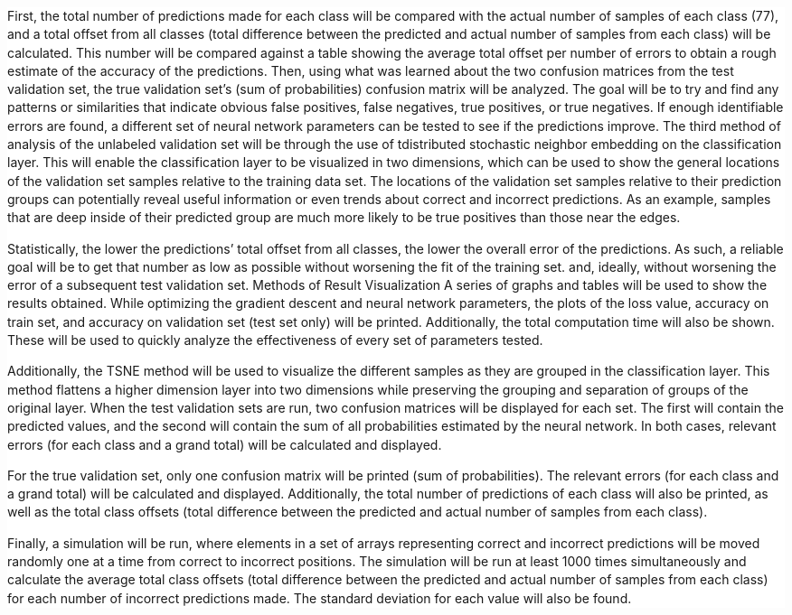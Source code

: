 First, the total number of predictions made for each class will be compared with the
actual number of samples of each class (77), and a total offset from all classes (total difference
between the predicted and actual number of samples from each class) will be calculated. This
number will be compared against a table showing the average total offset per number of errors
to obtain a rough estimate of the accuracy of the predictions.
Then, using what was learned about the two confusion matrices from the test validation
set, the true validation set’s (sum of probabilities) confusion matrix will be analyzed. The goal
will be to try and find any patterns or similarities that indicate obvious false positives, false
negatives, true positives, or true negatives. If enough identifiable errors are found, a different
set of neural network parameters can be tested to see if the predictions improve.
The third method of analysis of the unlabeled validation set will be through the use of
tdistributed stochastic neighbor embedding on the classification layer. This will enable the
classification layer to be visualized in two dimensions, which can be used to show the general
locations of the validation set samples relative to the training data set. The locations of the
validation set samples relative to their prediction groups can potentially reveal useful
information or even trends about correct and incorrect predictions. As an example, samples that
are deep inside of their predicted group are much more likely to be true positives than those
near the edges.

Statistically, the lower the predictions’ total offset from all classes, the lower the overall
error of the predictions. As such, a reliable goal will be to get that number as low as possible
without worsening the fit of the training set. and, ideally, without worsening the error of a
subsequent test validation set.
Methods of Result Visualization
A series of graphs and tables will be used to show the results obtained. While optimizing
the gradient descent and neural network parameters, the plots of the loss value, accuracy on
train set, and accuracy on validation set (test set only) will be printed. Additionally, the total
computation time will also be shown. These will be used to quickly analyze the effectiveness of
every set of parameters tested.

Additionally, the TSNE method will be used to visualize the different samples as they are
grouped in the classification layer. This method flattens a higher dimension layer into two
dimensions while preserving the grouping and separation of groups of the original layer.
When the test validation sets are run, two confusion matrices will be displayed for each
set. The first will contain the predicted values, and the second will contain the sum of all
probabilities estimated by the neural network. In both cases, relevant errors (for each class and
a grand total) will be calculated and displayed.

For the true validation set, only one confusion matrix will be printed (sum of
probabilities). The relevant errors (for each class and a grand total) will be calculated and
displayed. Additionally, the total number of predictions of each class will also be printed, as well
as the total class offsets (total difference between the predicted and actual number of samples
from each class).

Finally, a simulation will be run, where elements in a set of arrays representing correct
and incorrect predictions will be moved randomly one at a time from correct to incorrect
positions. The simulation will be run at least 1000 times simultaneously and calculate the
average total class offsets (total difference between the predicted and actual number of
samples from each class) for each number of incorrect predictions made. The standard
deviation for each value will also be found. 



